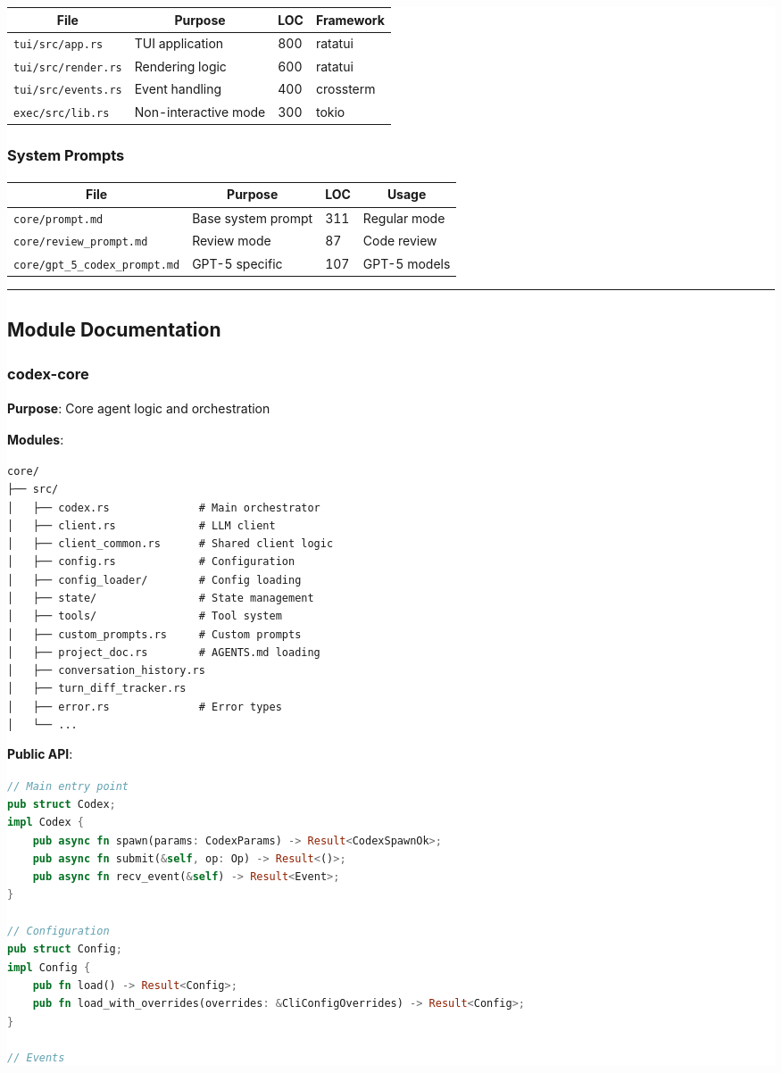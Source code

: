 | File | Purpose | LOC | Framework |
|------|---------|-----|-----------|
| `tui/src/app.rs` | TUI application | 800 | ratatui |
| `tui/src/render.rs` | Rendering logic | 600 | ratatui |
| `tui/src/events.rs` | Event handling | 400 | crossterm |
| `exec/src/lib.rs` | Non-interactive mode | 300 | tokio |

### System Prompts

| File | Purpose | LOC | Usage |
|------|---------|-----|-------|
| `core/prompt.md` | Base system prompt | 311 | Regular mode |
| `core/review_prompt.md` | Review mode | 87 | Code review |
| `core/gpt_5_codex_prompt.md` | GPT-5 specific | 107 | GPT-5 models |

---

## Module Documentation

### codex-core

**Purpose**: Core agent logic and orchestration

**Modules**:
```
core/
├── src/
│   ├── codex.rs              # Main orchestrator
│   ├── client.rs             # LLM client
│   ├── client_common.rs      # Shared client logic
│   ├── config.rs             # Configuration
│   ├── config_loader/        # Config loading
│   ├── state/                # State management
│   ├── tools/                # Tool system
│   ├── custom_prompts.rs     # Custom prompts
│   ├── project_doc.rs        # AGENTS.md loading
│   ├── conversation_history.rs
│   ├── turn_diff_tracker.rs
│   ├── error.rs              # Error types
│   └── ...
```

**Public API**:
```rust
// Main entry point
pub struct Codex;
impl Codex {
    pub async fn spawn(params: CodexParams) -> Result<CodexSpawnOk>;
    pub async fn submit(&self, op: Op) -> Result<()>;
    pub async fn recv_event(&self) -> Result<Event>;
}

// Configuration
pub struct Config;
impl Config {
    pub fn load() -> Result<Config>;
    pub fn load_with_overrides(overrides: &CliConfigOverrides) -> Result<Config>;
}

// Events
```